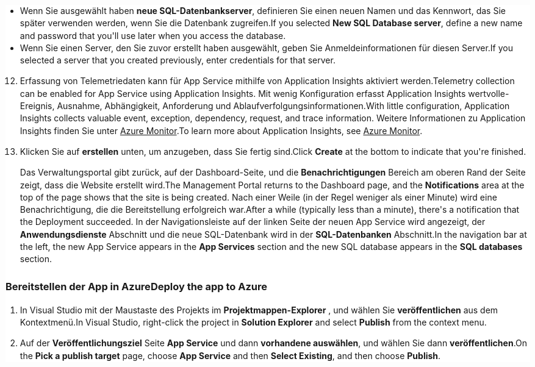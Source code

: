    - <span data-ttu-id="8f2e2-243">Wenn Sie ausgewählt haben **neue SQL-Datenbankserver**, definieren Sie einen neuen Namen und das Kennwort, das Sie später verwenden werden, wenn Sie die Datenbank zugreifen.</span><span class="sxs-lookup"><span data-stu-id="8f2e2-243">If you selected **New SQL Database server**, define a new name and password that you'll use later when you access the database.</span></span>
   - <span data-ttu-id="8f2e2-244">Wenn Sie einen Server, den Sie zuvor erstellt haben ausgewählt, geben Sie Anmeldeinformationen für diesen Server.</span><span class="sxs-lookup"><span data-stu-id="8f2e2-244">If you selected a server that you created previously, enter credentials for that server.</span></span>

12. <span data-ttu-id="8f2e2-245">Erfassung von Telemetriedaten kann für App Service mithilfe von Application Insights aktiviert werden.</span><span class="sxs-lookup"><span data-stu-id="8f2e2-245">Telemetry collection can be enabled for App Service using Application Insights.</span></span> <span data-ttu-id="8f2e2-246">Mit wenig Konfiguration erfasst Application Insights wertvolle-Ereignis, Ausnahme, Abhängigkeit, Anforderung und Ablaufverfolgungsinformationen.</span><span class="sxs-lookup"><span data-stu-id="8f2e2-246">With little configuration, Application Insights collects valuable event, exception, dependency, request, and trace information.</span></span> <span data-ttu-id="8f2e2-247">Weitere Informationen zu Application Insights finden Sie unter [Azure Monitor](https://azure.microsoft.com/services/monitor/).</span><span class="sxs-lookup"><span data-stu-id="8f2e2-247">To learn more about Application Insights, see [Azure Monitor](https://azure.microsoft.com/services/monitor/).</span></span>
13. <span data-ttu-id="8f2e2-248">Klicken Sie auf **erstellen** unten, um anzugeben, dass Sie fertig sind.</span><span class="sxs-lookup"><span data-stu-id="8f2e2-248">Click **Create** at the bottom to indicate that you're finished.</span></span>

    <span data-ttu-id="8f2e2-249">Das Verwaltungsportal gibt zurück, auf der Dashboard-Seite, und die **Benachrichtigungen** Bereich am oberen Rand der Seite zeigt, dass die Website erstellt wird.</span><span class="sxs-lookup"><span data-stu-id="8f2e2-249">The Management Portal returns to the Dashboard page, and the **Notifications** area at the top of the page shows that the site is being created.</span></span> <span data-ttu-id="8f2e2-250">Nach einer Weile (in der Regel weniger als einer Minute) wird eine Benachrichtigung, die die Bereitstellung erfolgreich war.</span><span class="sxs-lookup"><span data-stu-id="8f2e2-250">After a while (typically less than a minute), there's a notification that the Deployment succeeded.</span></span> <span data-ttu-id="8f2e2-251">In der Navigationsleiste auf der linken Seite der neuen App Service wird angezeigt, der **Anwendungsdienste** Abschnitt und die neue SQL-Datenbank wird in der **SQL-Datenbanken** Abschnitt.</span><span class="sxs-lookup"><span data-stu-id="8f2e2-251">In the navigation bar at the left, the new App Service appears in the **App Services** section and the new SQL database appears in the **SQL databases** section.</span></span>

### <a name="deploy-the-app-to-azure"></a><span data-ttu-id="8f2e2-252">Bereitstellen der App in Azure</span><span class="sxs-lookup"><span data-stu-id="8f2e2-252">Deploy the app to Azure</span></span>

1. <span data-ttu-id="8f2e2-253">In Visual Studio mit der Maustaste des Projekts im **Projektmappen-Explorer** , und wählen Sie **veröffentlichen** aus dem Kontextmenü.</span><span class="sxs-lookup"><span data-stu-id="8f2e2-253">In Visual Studio, right-click the project in **Solution Explorer** and select **Publish** from the context menu.</span></span>

2. <span data-ttu-id="8f2e2-254">Auf der **Veröffentlichungsziel** Seite **App Service** und dann **vorhandene auswählen**, und wählen Sie dann **veröffentlichen**.</span><span class="sxs-lookup"><span data-stu-id="8f2e2-254">On the **Pick a publish target** page, choose **App Service** and then **Select Existing**, and then choose **Publish**.</span></span>
